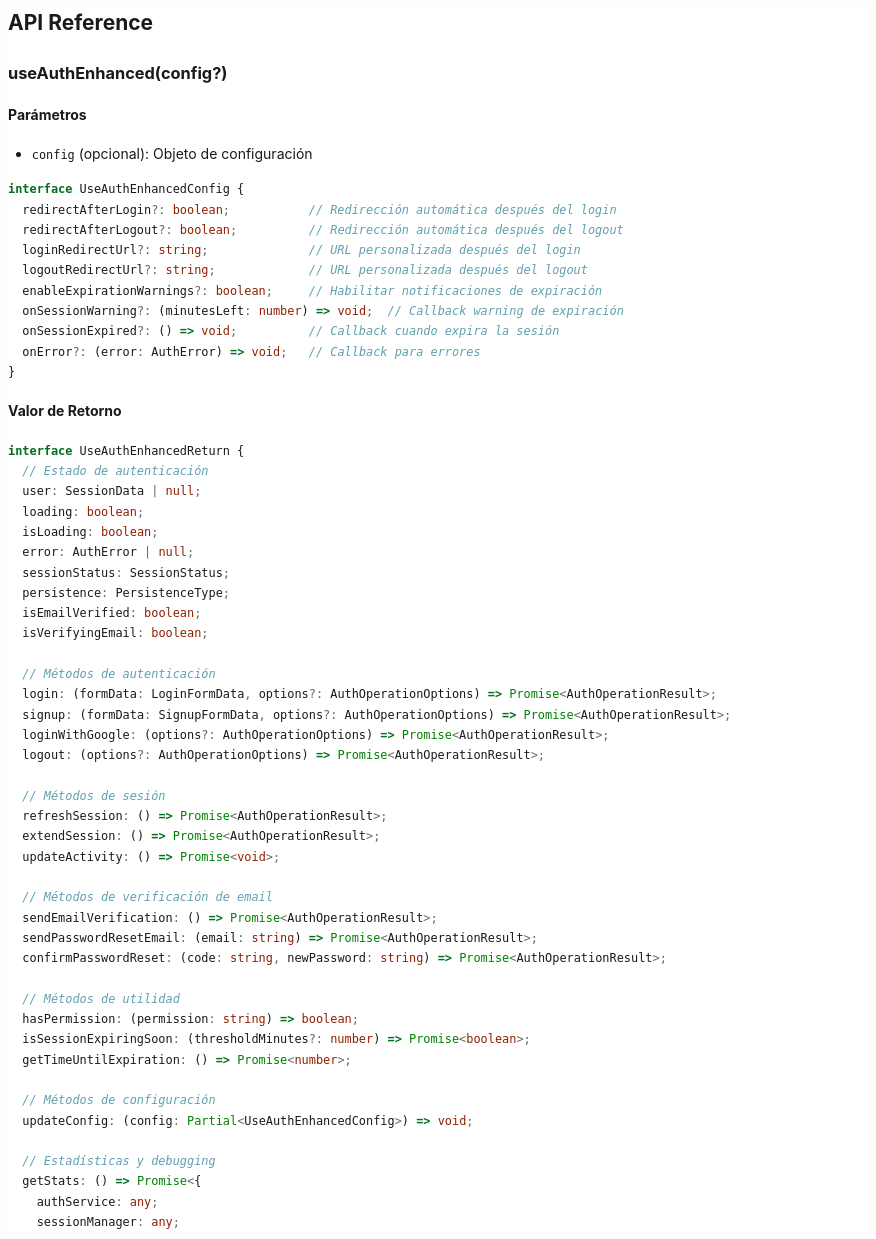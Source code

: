 ## API Reference

### useAuthEnhanced(config?)

#### Parámetros

- `config` (opcional): Objeto de configuración

```typescript
interface UseAuthEnhancedConfig {
  redirectAfterLogin?: boolean;           // Redirección automática después del login
  redirectAfterLogout?: boolean;          // Redirección automática después del logout
  loginRedirectUrl?: string;              // URL personalizada después del login
  logoutRedirectUrl?: string;             // URL personalizada después del logout
  enableExpirationWarnings?: boolean;     // Habilitar notificaciones de expiración
  onSessionWarning?: (minutesLeft: number) => void;  // Callback warning de expiración
  onSessionExpired?: () => void;          // Callback cuando expira la sesión
  onError?: (error: AuthError) => void;   // Callback para errores
}
```

#### Valor de Retorno

```typescript
interface UseAuthEnhancedReturn {
  // Estado de autenticación
  user: SessionData | null;
  loading: boolean;
  isLoading: boolean;
  error: AuthError | null;
  sessionStatus: SessionStatus;
  persistence: PersistenceType;
  isEmailVerified: boolean;
  isVerifyingEmail: boolean;

  // Métodos de autenticación
  login: (formData: LoginFormData, options?: AuthOperationOptions) => Promise<AuthOperationResult>;
  signup: (formData: SignupFormData, options?: AuthOperationOptions) => Promise<AuthOperationResult>;
  loginWithGoogle: (options?: AuthOperationOptions) => Promise<AuthOperationResult>;
  logout: (options?: AuthOperationOptions) => Promise<AuthOperationResult>;

  // Métodos de sesión
  refreshSession: () => Promise<AuthOperationResult>;
  extendSession: () => Promise<AuthOperationResult>;
  updateActivity: () => Promise<void>;

  // Métodos de verificación de email
  sendEmailVerification: () => Promise<AuthOperationResult>;
  sendPasswordResetEmail: (email: string) => Promise<AuthOperationResult>;
  confirmPasswordReset: (code: string, newPassword: string) => Promise<AuthOperationResult>;

  // Métodos de utilidad
  hasPermission: (permission: string) => boolean;
  isSessionExpiringSoon: (thresholdMinutes?: number) => Promise<boolean>;
  getTimeUntilExpiration: () => Promise<number>;

  // Métodos de configuración
  updateConfig: (config: Partial<UseAuthEnhancedConfig>) => void;

  // Estadísticas y debugging
  getStats: () => Promise<{
    authService: any;
    sessionManager: any;
```